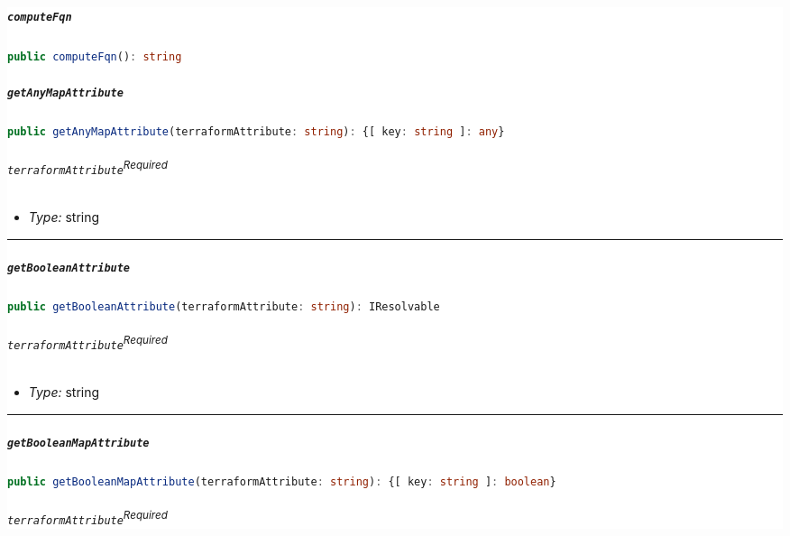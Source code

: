 
##### `computeFqn` <a name="computeFqn" id="@cdktf/provider-azurerm.managementGroupPolicyRemediation.ManagementGroupPolicyRemediationTimeoutsOutputReference.computeFqn"></a>

```typescript
public computeFqn(): string
```

##### `getAnyMapAttribute` <a name="getAnyMapAttribute" id="@cdktf/provider-azurerm.managementGroupPolicyRemediation.ManagementGroupPolicyRemediationTimeoutsOutputReference.getAnyMapAttribute"></a>

```typescript
public getAnyMapAttribute(terraformAttribute: string): {[ key: string ]: any}
```

###### `terraformAttribute`<sup>Required</sup> <a name="terraformAttribute" id="@cdktf/provider-azurerm.managementGroupPolicyRemediation.ManagementGroupPolicyRemediationTimeoutsOutputReference.getAnyMapAttribute.parameter.terraformAttribute"></a>

- *Type:* string

---

##### `getBooleanAttribute` <a name="getBooleanAttribute" id="@cdktf/provider-azurerm.managementGroupPolicyRemediation.ManagementGroupPolicyRemediationTimeoutsOutputReference.getBooleanAttribute"></a>

```typescript
public getBooleanAttribute(terraformAttribute: string): IResolvable
```

###### `terraformAttribute`<sup>Required</sup> <a name="terraformAttribute" id="@cdktf/provider-azurerm.managementGroupPolicyRemediation.ManagementGroupPolicyRemediationTimeoutsOutputReference.getBooleanAttribute.parameter.terraformAttribute"></a>

- *Type:* string

---

##### `getBooleanMapAttribute` <a name="getBooleanMapAttribute" id="@cdktf/provider-azurerm.managementGroupPolicyRemediation.ManagementGroupPolicyRemediationTimeoutsOutputReference.getBooleanMapAttribute"></a>

```typescript
public getBooleanMapAttribute(terraformAttribute: string): {[ key: string ]: boolean}
```

###### `terraformAttribute`<sup>Required</sup> <a name="terraformAttribute" id="@cdktf/provider-azurerm.managementGroupPolicyRemediation.ManagementGroupPolicyRemediationTimeoutsOutputReference.getBooleanMapAttribute.parameter.terraformAttribute"></a>
